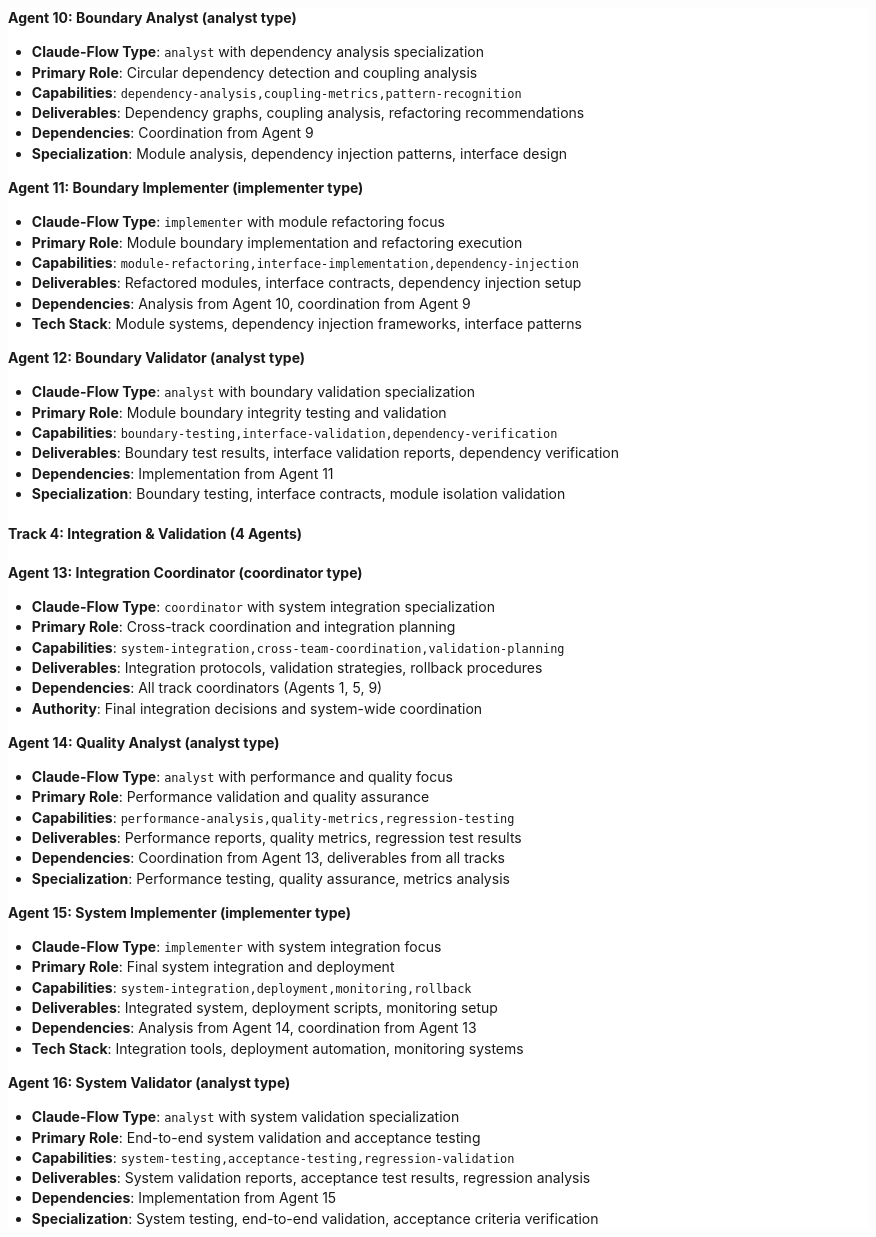 **Agent 10: Boundary Analyst (analyst type)**
- **Claude-Flow Type**: `analyst` with dependency analysis specialization
- **Primary Role**: Circular dependency detection and coupling analysis
- **Capabilities**: `dependency-analysis,coupling-metrics,pattern-recognition`
- **Deliverables**: Dependency graphs, coupling analysis, refactoring recommendations
- **Dependencies**: Coordination from Agent 9
- **Specialization**: Module analysis, dependency injection patterns, interface design

**Agent 11: Boundary Implementer (implementer type)**
- **Claude-Flow Type**: `implementer` with module refactoring focus
- **Primary Role**: Module boundary implementation and refactoring execution
- **Capabilities**: `module-refactoring,interface-implementation,dependency-injection`
- **Deliverables**: Refactored modules, interface contracts, dependency injection setup
- **Dependencies**: Analysis from Agent 10, coordination from Agent 9
- **Tech Stack**: Module systems, dependency injection frameworks, interface patterns

**Agent 12: Boundary Validator (analyst type)**
- **Claude-Flow Type**: `analyst` with boundary validation specialization
- **Primary Role**: Module boundary integrity testing and validation
- **Capabilities**: `boundary-testing,interface-validation,dependency-verification`
- **Deliverables**: Boundary test results, interface validation reports, dependency verification
- **Dependencies**: Implementation from Agent 11
- **Specialization**: Boundary testing, interface contracts, module isolation validation

#### Track 4: Integration & Validation (4 Agents)

**Agent 13: Integration Coordinator (coordinator type)**
- **Claude-Flow Type**: `coordinator` with system integration specialization
- **Primary Role**: Cross-track coordination and integration planning
- **Capabilities**: `system-integration,cross-team-coordination,validation-planning`
- **Deliverables**: Integration protocols, validation strategies, rollback procedures
- **Dependencies**: All track coordinators (Agents 1, 5, 9)
- **Authority**: Final integration decisions and system-wide coordination

**Agent 14: Quality Analyst (analyst type)**
- **Claude-Flow Type**: `analyst` with performance and quality focus
- **Primary Role**: Performance validation and quality assurance
- **Capabilities**: `performance-analysis,quality-metrics,regression-testing`
- **Deliverables**: Performance reports, quality metrics, regression test results
- **Dependencies**: Coordination from Agent 13, deliverables from all tracks
- **Specialization**: Performance testing, quality assurance, metrics analysis

**Agent 15: System Implementer (implementer type)**
- **Claude-Flow Type**: `implementer` with system integration focus
- **Primary Role**: Final system integration and deployment
- **Capabilities**: `system-integration,deployment,monitoring,rollback`
- **Deliverables**: Integrated system, deployment scripts, monitoring setup
- **Dependencies**: Analysis from Agent 14, coordination from Agent 13
- **Tech Stack**: Integration tools, deployment automation, monitoring systems

**Agent 16: System Validator (analyst type)**
- **Claude-Flow Type**: `analyst` with system validation specialization
- **Primary Role**: End-to-end system validation and acceptance testing
- **Capabilities**: `system-testing,acceptance-testing,regression-validation`
- **Deliverables**: System validation reports, acceptance test results, regression analysis
- **Dependencies**: Implementation from Agent 15
- **Specialization**: System testing, end-to-end validation, acceptance criteria verification
